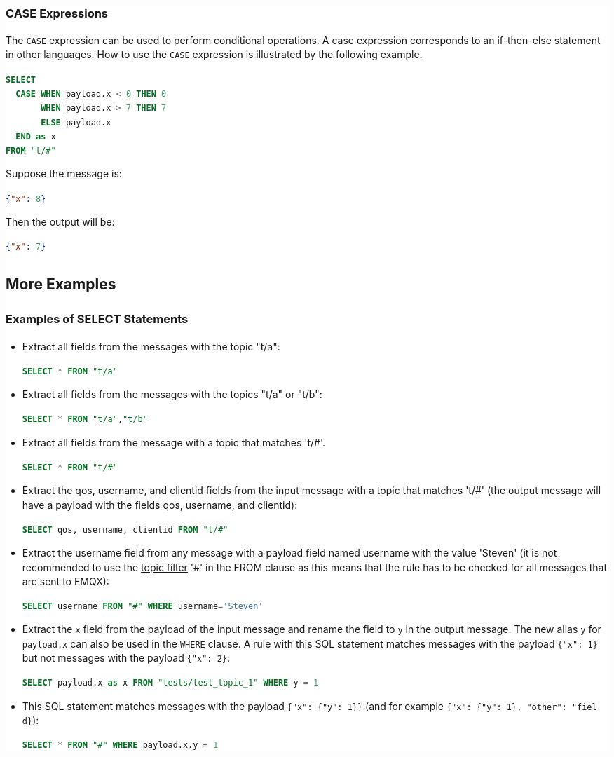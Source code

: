 
### CASE Expressions 

The `CASE` expression can be used to perform conditional operations. A case expression corresponds to an if-then-else statement in other languages. How to use the `CASE` expression is illustrated by the following example.

```sql
SELECT
  CASE WHEN payload.x < 0 THEN 0
       WHEN payload.x > 7 THEN 7
       ELSE payload.x
  END as x
FROM "t/#"
```

Suppose the message is:

```json
{"x": 8}
```

Then the output will be:

```json
{"x": 7}
```
## More Examples

### Examples of SELECT Statements 

-  Extract all fields from the messages with the topic "t/a":
    ```sql
    SELECT * FROM "t/a"
    ```
-  Extract all fields from the messages with the topics "t/a" or "t/b":
    ```sql
    SELECT * FROM "t/a","t/b"
    ```
-  Extract all fields from the message with a topic that matches 't/#'.
    ```sql
    SELECT * FROM "t/#"
    ```
-  Extract the qos, username, and clientid fields from the input message with a topic that matches 't/#' (the output message will have a payload with the fields qos, username, and clientid):
    ```sql
    SELECT qos, username, clientid FROM "t/#"
    ```
-  Extract the username field from any message with a payload field named username with the value 'Steven' (it is not recommended to use the [topic filter](https://www.emqx.com/en/blog/advanced-features-of-mqtt-topics) '#' in the FROM clause as this means that the rule has to be checked for all messages that are sent to EMQX):
    ```sql
    SELECT username FROM "#" WHERE username='Steven'
    ```
- Extract the `x` field from the payload of the input message and rename the field to `y` in the output message. The new alias `y` for `payload.x` can also be used in the `WHERE` clause. A rule with this SQL statement matches messages with the payload `{"x": 1}` but not messages with the payload `{"x": 2}`:
    ```sql
    SELECT payload.x as x FROM "tests/test_topic_1" WHERE y = 1
    ```
- This SQL statement matches messages with the payload `{"x": {"y": 1}}` (and for example `{"x": {"y": 1}, "other": "field}`):
    ```sql
    SELECT * FROM "#" WHERE payload.x.y = 1